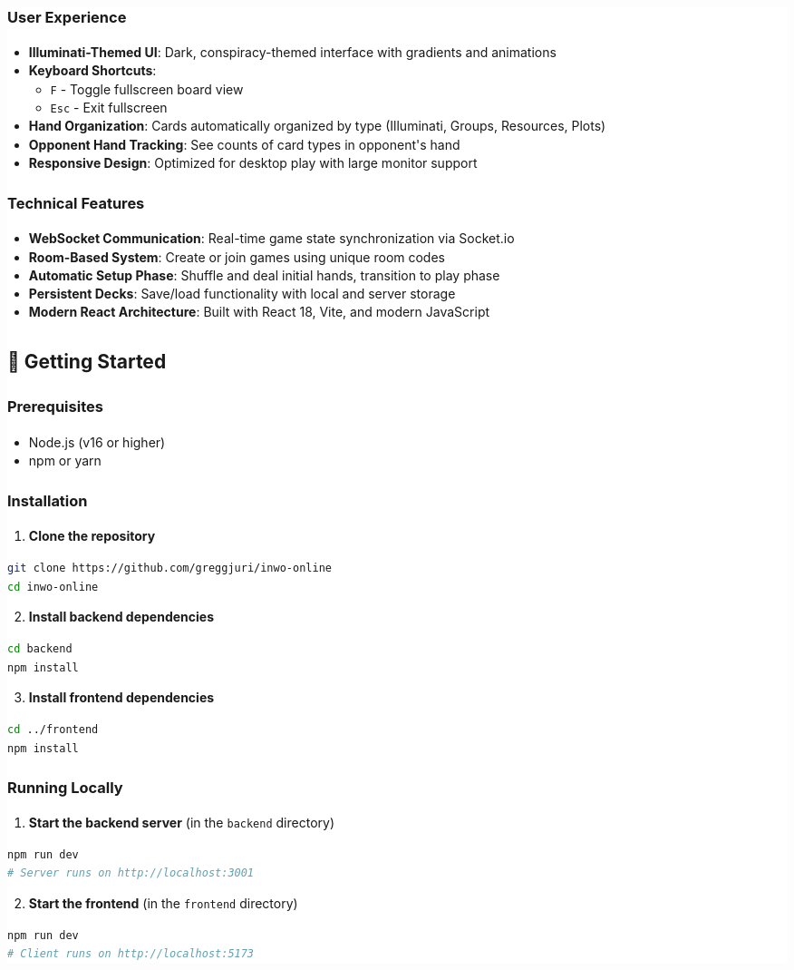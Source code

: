 
### User Experience
- **Illuminati-Themed UI**: Dark, conspiracy-themed interface with gradients and animations
- **Keyboard Shortcuts**: 
  - `F` - Toggle fullscreen board view
  - `Esc` - Exit fullscreen
- **Hand Organization**: Cards automatically organized by type (Illuminati, Groups, Resources, Plots)
- **Opponent Hand Tracking**: See counts of card types in opponent's hand
- **Responsive Design**: Optimized for desktop play with large monitor support

### Technical Features
- **WebSocket Communication**: Real-time game state synchronization via Socket.io
- **Room-Based System**: Create or join games using unique room codes
- **Automatic Setup Phase**: Shuffle and deal initial hands, transition to play phase
- **Persistent Decks**: Save/load functionality with local and server storage
- **Modern React Architecture**: Built with React 18, Vite, and modern JavaScript

## 🚀 Getting Started

### Prerequisites
- Node.js (v16 or higher)
- npm or yarn

### Installation

1. **Clone the repository**
```bash
git clone https://github.com/greggjuri/inwo-online
cd inwo-online
```

2. **Install backend dependencies**
```bash
cd backend
npm install
```

3. **Install frontend dependencies**
```bash
cd ../frontend
npm install
```

### Running Locally

1. **Start the backend server** (in the `backend` directory)
```bash
npm run dev
# Server runs on http://localhost:3001
```

2. **Start the frontend** (in the `frontend` directory)
```bash
npm run dev
# Client runs on http://localhost:5173
```
